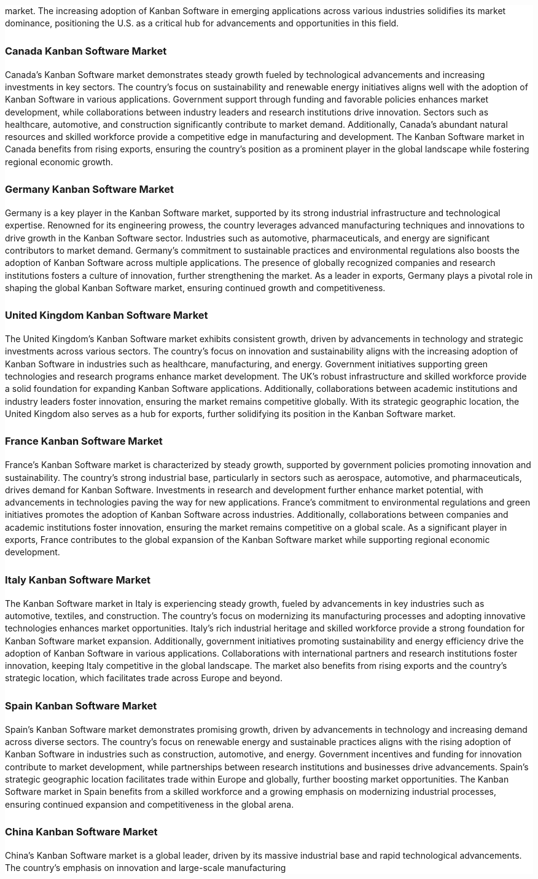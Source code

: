 market. The increasing adoption of Kanban Software in emerging applications across various industries solidifies its market dominance, positioning the U.S. as a critical hub for advancements and opportunities in this field.</p><h3>Canada Kanban Software Market</h3><p>Canada&rsquo;s Kanban Software market demonstrates steady growth fueled by technological advancements and increasing investments in key sectors. The country&rsquo;s focus on sustainability and renewable energy initiatives aligns well with the adoption of Kanban Software in various applications. Government support through funding and favorable policies enhances market development, while collaborations between industry leaders and research institutions drive innovation. Sectors such as healthcare, automotive, and construction significantly contribute to market demand. Additionally, Canada&rsquo;s abundant natural resources and skilled workforce provide a competitive edge in manufacturing and development. The Kanban Software market in Canada benefits from rising exports, ensuring the country&rsquo;s position as a prominent player in the global landscape while fostering regional economic growth.</p><h3>Germany Kanban Software Market</h3><p>Germany is a key player in the Kanban Software market, supported by its strong industrial infrastructure and technological expertise. Renowned for its engineering prowess, the country leverages advanced manufacturing techniques and innovations to drive growth in the Kanban Software sector. Industries such as automotive, pharmaceuticals, and energy are significant contributors to market demand. Germany&rsquo;s commitment to sustainable practices and environmental regulations also boosts the adoption of Kanban Software across multiple applications. The presence of globally recognized companies and research institutions fosters a culture of innovation, further strengthening the market. As a leader in exports, Germany plays a pivotal role in shaping the global Kanban Software market, ensuring continued growth and competitiveness.</p><h3>United Kingdom Kanban Software Market</h3><p>The United Kingdom&rsquo;s Kanban Software market exhibits consistent growth, driven by advancements in technology and strategic investments across various sectors. The country&rsquo;s focus on innovation and sustainability aligns with the increasing adoption of Kanban Software in industries such as healthcare, manufacturing, and energy. Government initiatives supporting green technologies and research programs enhance market development. The UK&rsquo;s robust infrastructure and skilled workforce provide a solid foundation for expanding Kanban Software applications. Additionally, collaborations between academic institutions and industry leaders foster innovation, ensuring the market remains competitive globally. With its strategic geographic location, the United Kingdom also serves as a hub for exports, further solidifying its position in the Kanban Software market.</p><h3>France Kanban Software Market</h3><p>France&rsquo;s Kanban Software market is characterized by steady growth, supported by government policies promoting innovation and sustainability. The country&rsquo;s strong industrial base, particularly in sectors such as aerospace, automotive, and pharmaceuticals, drives demand for Kanban Software. Investments in research and development further enhance market potential, with advancements in technologies paving the way for new applications. France&rsquo;s commitment to environmental regulations and green initiatives promotes the adoption of Kanban Software across industries. Additionally, collaborations between companies and academic institutions foster innovation, ensuring the market remains competitive on a global scale. As a significant player in exports, France contributes to the global expansion of the Kanban Software market while supporting regional economic development.</p><h3>Italy Kanban Software Market</h3><p>The Kanban Software market in Italy is experiencing steady growth, fueled by advancements in key industries such as automotive, textiles, and construction. The country&rsquo;s focus on modernizing its manufacturing processes and adopting innovative technologies enhances market opportunities. Italy&rsquo;s rich industrial heritage and skilled workforce provide a strong foundation for Kanban Software market expansion. Additionally, government initiatives promoting sustainability and energy efficiency drive the adoption of Kanban Software in various applications. Collaborations with international partners and research institutions foster innovation, keeping Italy competitive in the global landscape. The market also benefits from rising exports and the country&rsquo;s strategic location, which facilitates trade across Europe and beyond.</p><h3>Spain Kanban Software Market</h3><p>Spain&rsquo;s Kanban Software market demonstrates promising growth, driven by advancements in technology and increasing demand across diverse sectors. The country&rsquo;s focus on renewable energy and sustainable practices aligns with the rising adoption of Kanban Software in industries such as construction, automotive, and energy. Government incentives and funding for innovation contribute to market development, while partnerships between research institutions and businesses drive advancements. Spain&rsquo;s strategic geographic location facilitates trade within Europe and globally, further boosting market opportunities. The Kanban Software market in Spain benefits from a skilled workforce and a growing emphasis on modernizing industrial processes, ensuring continued expansion and competitiveness in the global arena.</p><h3>China Kanban Software Market</h3><p>China&rsquo;s Kanban Software market is a global leader, driven by its massive industrial base and rapid technological advancements. The country&rsquo;s emphasis on innovation and large-scale manufacturing